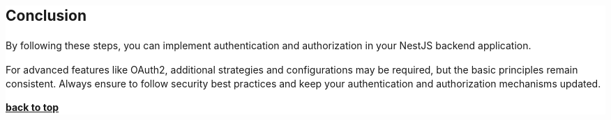 ## Conclusion

By following these steps, you can implement authentication and authorization in your NestJS backend application.

For advanced features like OAuth2, additional strategies and configurations may be required, but the basic principles remain consistent. Always ensure to follow security best practices and keep your authentication and authorization mechanisms updated.

**[back to top](#table-of-contents)**
